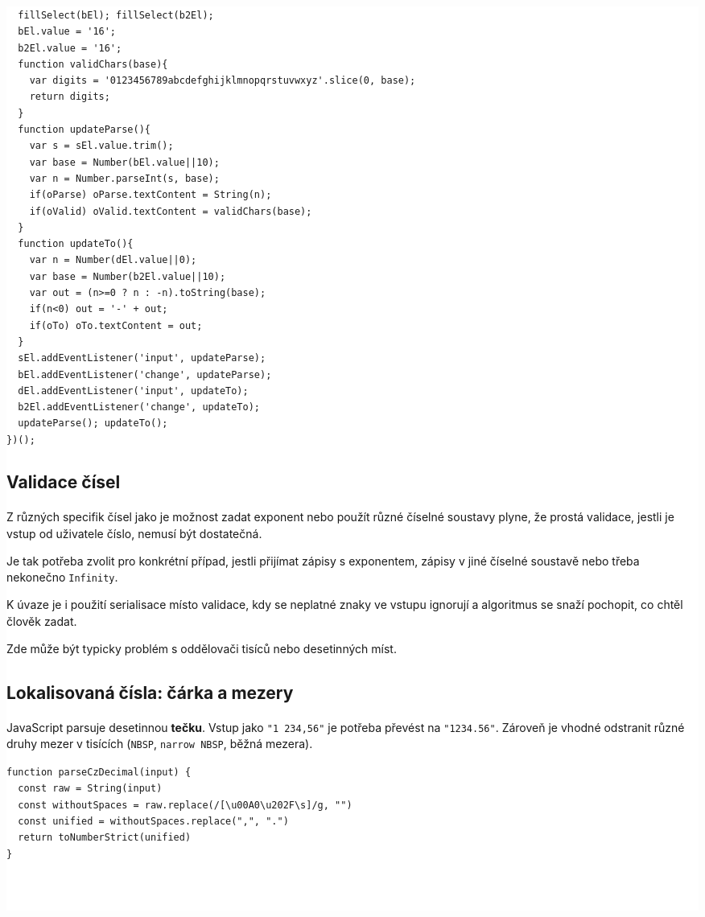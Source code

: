       fillSelect(bEl); fillSelect(b2El);
      bEl.value = '16';
      b2El.value = '16';
      function validChars(base){
        var digits = '0123456789abcdefghijklmnopqrstuvwxyz'.slice(0, base);
        return digits;
      }
      function updateParse(){
        var s = sEl.value.trim();
        var base = Number(bEl.value||10);
        var n = Number.parseInt(s, base);
        if(oParse) oParse.textContent = String(n);
        if(oValid) oValid.textContent = validChars(base);
      }
      function updateTo(){
        var n = Number(dEl.value||0);
        var base = Number(b2El.value||10);
        var out = (n>=0 ? n : -n).toString(base);
        if(n<0) out = '-' + out;
        if(oTo) oTo.textContent = out;
      }
      sEl.addEventListener('input', updateParse);
      bEl.addEventListener('change', updateParse);
      dEl.addEventListener('input', updateTo);
      b2El.addEventListener('change', updateTo);
      updateParse(); updateTo();
    })();
  </script>
</div>

<h2 id="validace">Validace čísel</h2>

<p>Z různých specifik čísel jako je možnost zadat exponent nebo použít různé číselné soustavy plyne, že prostá validace, jestli je vstup od uživatele číslo, nemusí být dostatečná.</p>

<p>Je tak potřeba zvolit pro konkrétní případ, jestli přijímat zápisy s exponentem, zápisy v jiné číselné soustavě nebo třeba nekonečno <code>Infinity</code>.</p>

<p>K úvaze je i použití serialisace místo validace, kdy se neplatné znaky ve vstupu ignorují a algoritmus se snaží pochopit, co chtěl člověk zadat.</p>

<p>Zde může být typicky problém s oddělovači tisíců nebo desetinných míst.</p>





<h2 id="lokalisace">Lokalisovaná čísla: čárka a mezery</h2>

<p>JavaScript parsuje desetinnou <b>tečku</b>. Vstup jako <code>"1 234,56"</code> je potřeba převést na <code>"1234.56"</code>. Zároveň je vhodné odstranit různé druhy mezer v tisících (<code>NBSP</code>, <code>narrow NBSP</code>, běžná mezera).</p>

<pre><code>function parseCzDecimal(input) {
  const raw = String(input)
  const withoutSpaces = raw.replace(/[\u00A0\u202F\s]/g, "")
  const unified = withoutSpaces.replace(",", ".")
  return toNumberStrict(unified)
}
